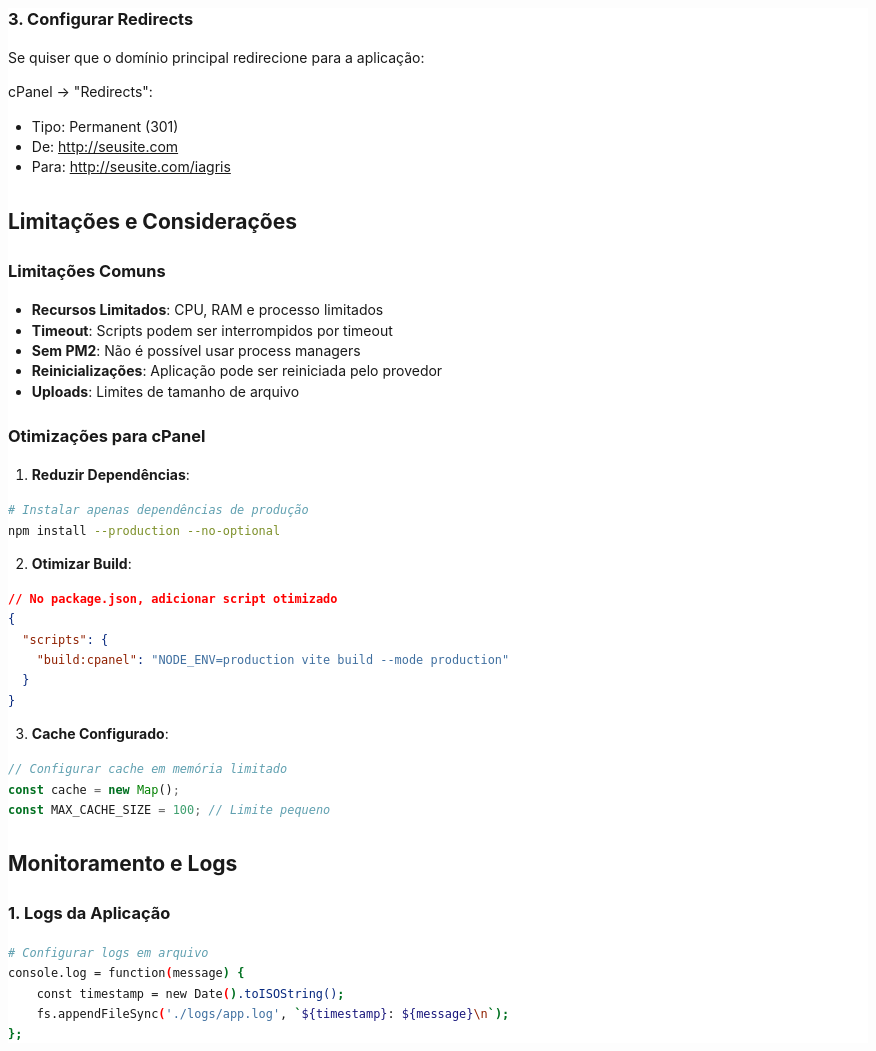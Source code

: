 ### 3. Configurar Redirects

Se quiser que o domínio principal redirecione para a aplicação:

cPanel → "Redirects":
- Tipo: Permanent (301)
- De: http://seusite.com
- Para: http://seusite.com/iagris

## Limitações e Considerações

### Limitações Comuns
- **Recursos Limitados**: CPU, RAM e processo limitados
- **Timeout**: Scripts podem ser interrompidos por timeout
- **Sem PM2**: Não é possível usar process managers
- **Reinicializações**: Aplicação pode ser reiniciada pelo provedor
- **Uploads**: Limites de tamanho de arquivo

### Otimizações para cPanel

1. **Reduzir Dependências**:
```bash
# Instalar apenas dependências de produção
npm install --production --no-optional
```

2. **Otimizar Build**:
```json
// No package.json, adicionar script otimizado
{
  "scripts": {
    "build:cpanel": "NODE_ENV=production vite build --mode production"
  }
}
```

3. **Cache Configurado**:
```javascript
// Configurar cache em memória limitado
const cache = new Map();
const MAX_CACHE_SIZE = 100; // Limite pequeno
```

## Monitoramento e Logs

### 1. Logs da Aplicação

```bash
# Configurar logs em arquivo
console.log = function(message) {
    const timestamp = new Date().toISOString();
    fs.appendFileSync('./logs/app.log', `${timestamp}: ${message}\n`);
};
```
